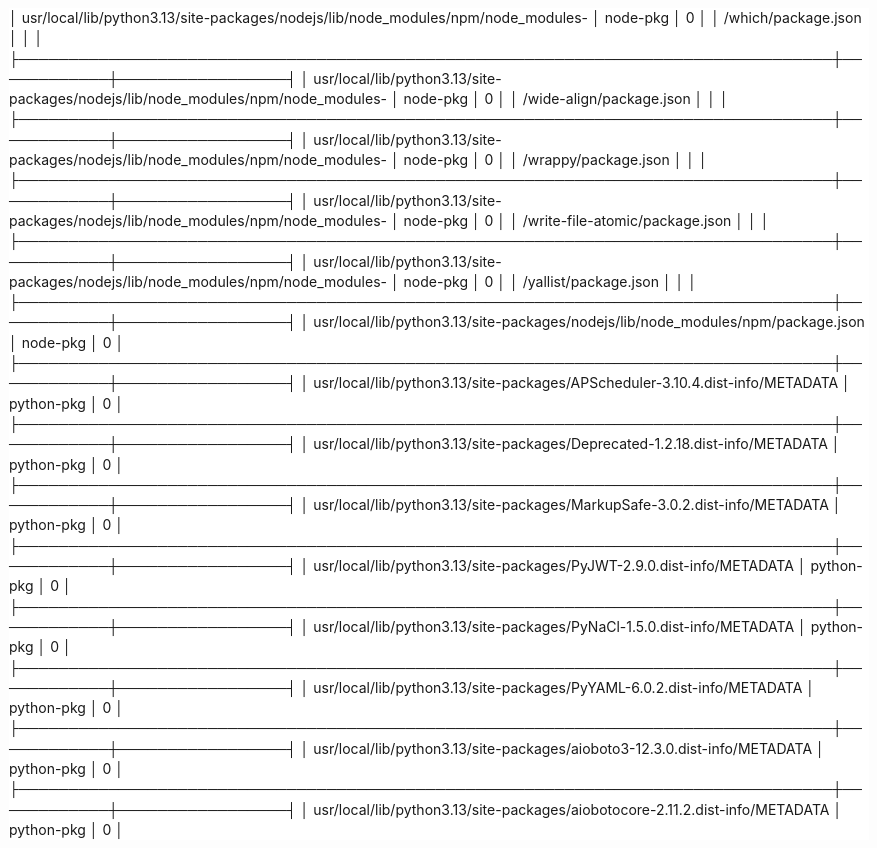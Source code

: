 │ usr/local/lib/python3.13/site-packages/nodejs/lib/node_modules/npm/node_modules- │  node-pkg  │        0        │
│ /which/package.json                                                              │            │                 │
├──────────────────────────────────────────────────────────────────────────────────┼────────────┼─────────────────┤
│ usr/local/lib/python3.13/site-packages/nodejs/lib/node_modules/npm/node_modules- │  node-pkg  │        0        │
│ /wide-align/package.json                                                         │            │                 │
├──────────────────────────────────────────────────────────────────────────────────┼────────────┼─────────────────┤
│ usr/local/lib/python3.13/site-packages/nodejs/lib/node_modules/npm/node_modules- │  node-pkg  │        0        │
│ /wrappy/package.json                                                             │            │                 │
├──────────────────────────────────────────────────────────────────────────────────┼────────────┼─────────────────┤
│ usr/local/lib/python3.13/site-packages/nodejs/lib/node_modules/npm/node_modules- │  node-pkg  │        0        │
│ /write-file-atomic/package.json                                                  │            │                 │
├──────────────────────────────────────────────────────────────────────────────────┼────────────┼─────────────────┤
│ usr/local/lib/python3.13/site-packages/nodejs/lib/node_modules/npm/node_modules- │  node-pkg  │        0        │
│ /yallist/package.json                                                            │            │                 │
├──────────────────────────────────────────────────────────────────────────────────┼────────────┼─────────────────┤
│ usr/local/lib/python3.13/site-packages/nodejs/lib/node_modules/npm/package.json  │  node-pkg  │        0        │
├──────────────────────────────────────────────────────────────────────────────────┼────────────┼─────────────────┤
│ usr/local/lib/python3.13/site-packages/APScheduler-3.10.4.dist-info/METADATA     │ python-pkg │        0        │
├──────────────────────────────────────────────────────────────────────────────────┼────────────┼─────────────────┤
│ usr/local/lib/python3.13/site-packages/Deprecated-1.2.18.dist-info/METADATA      │ python-pkg │        0        │
├──────────────────────────────────────────────────────────────────────────────────┼────────────┼─────────────────┤
│ usr/local/lib/python3.13/site-packages/MarkupSafe-3.0.2.dist-info/METADATA       │ python-pkg │        0        │
├──────────────────────────────────────────────────────────────────────────────────┼────────────┼─────────────────┤
│ usr/local/lib/python3.13/site-packages/PyJWT-2.9.0.dist-info/METADATA            │ python-pkg │        0        │
├──────────────────────────────────────────────────────────────────────────────────┼────────────┼─────────────────┤
│ usr/local/lib/python3.13/site-packages/PyNaCl-1.5.0.dist-info/METADATA           │ python-pkg │        0        │
├──────────────────────────────────────────────────────────────────────────────────┼────────────┼─────────────────┤
│ usr/local/lib/python3.13/site-packages/PyYAML-6.0.2.dist-info/METADATA           │ python-pkg │        0        │
├──────────────────────────────────────────────────────────────────────────────────┼────────────┼─────────────────┤
│ usr/local/lib/python3.13/site-packages/aioboto3-12.3.0.dist-info/METADATA        │ python-pkg │        0        │
├──────────────────────────────────────────────────────────────────────────────────┼────────────┼─────────────────┤
│ usr/local/lib/python3.13/site-packages/aiobotocore-2.11.2.dist-info/METADATA     │ python-pkg │        0        │